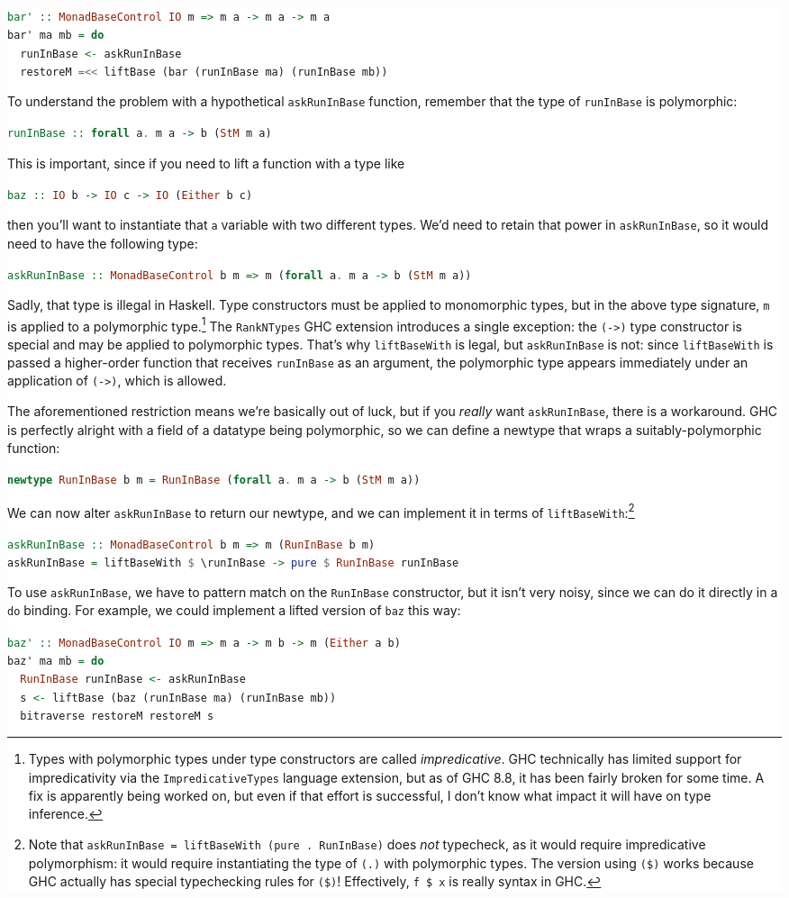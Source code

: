 ```haskell
bar' :: MonadBaseControl IO m => m a -> m a -> m a
bar' ma mb = do
  runInBase <- askRunInBase
  restoreM =<< liftBase (bar (runInBase ma) (runInBase mb))
```

To understand the problem with a hypothetical `askRunInBase` function, remember that the type of `runInBase` is polymorphic:

```haskell
runInBase :: forall a. m a -> b (StM m a)
```

This is important, since if you need to lift a function with a type like

```haskell
baz :: IO b -> IO c -> IO (Either b c)
```

then you’ll want to instantiate that `a` variable with two different types. We’d need to retain that power in `askRunInBase`, so it would need to have the following type:

```haskell
askRunInBase :: MonadBaseControl b m => m (forall a. m a -> b (StM m a))
```

Sadly, that type is illegal in Haskell. Type constructors must be applied to monomorphic types, but in the above type signature, `m` is applied to a polymorphic type.[^1] The `RankNTypes` GHC extension introduces a single exception: the `(->)` type constructor is special and may be applied to polymorphic types. That’s why `liftBaseWith` is legal, but `askRunInBase` is not: since `liftBaseWith` is passed a higher-order function that receives `runInBase` as an argument, the polymorphic type appears immediately under an application of `(->)`, which is allowed.

The aforementioned restriction means we’re basically out of luck, but if you *really* want `askRunInBase`, there is a workaround. GHC is perfectly alright with a field of a datatype being polymorphic, so we can define a newtype that wraps a suitably-polymorphic function:

```haskell
newtype RunInBase b m = RunInBase (forall a. m a -> b (StM m a))
```

We can now alter `askRunInBase` to return our newtype, and we can implement it in terms of `liftBaseWith`:[^2]

```haskell
askRunInBase :: MonadBaseControl b m => m (RunInBase b m)
askRunInBase = liftBaseWith $ \runInBase -> pure $ RunInBase runInBase
```

To use `askRunInBase`, we have to pattern match on the `RunInBase` constructor, but it isn’t very noisy, since we can do it directly in a `do` binding. For example, we could implement a lifted version of `baz` this way:

```haskell
baz' :: MonadBaseControl IO m => m a -> m b -> m (Either a b)
baz' ma mb = do
  RunInBase runInBase <- askRunInBase
  s <- liftBase (baz (runInBase ma) (runInBase mb))
  bitraverse restoreM restoreM s
```


[^0]: One example of a function with that type is `mask_`.
[^1]: Types with polymorphic types under type constructors are called *impredicative*. GHC technically has limited support for impredicativity via the `ImpredicativeTypes` language extension, but as of GHC 8.8, it has been fairly broken for some time. A fix is apparently being worked on, but even if that effort is successful, I don’t know what impact it will have on type inference.
[^2]: Note that `askRunInBase = liftBaseWith (pure . RunInBase)` does *not* typecheck, as it would require impredicative polymorphism: it would require instantiating the type of `(.)` with polymorphic types. The version using `($)` works because GHC actually has special typechecking rules for `($)`! Effectively, `f $ x` is really syntax in GHC.
[^3]: Assume that `mask'` is a suitably lifted version of `mask` (which can in fact be made state-preserving).
[lifted-async]: http://hackage.haskell.org/package/lifted-async
[lifted-base]: http://hackage.haskell.org/package/lifted-base
[monad-control:Control.Monad.Trans.Control]: https://hackage.haskell.org/package/monad-control-1.0.2.3/docs/Control-Monad-Trans-Control.html
[monad-control:MonadBaseControl]: https://hackage.haskell.org/package/monad-control-1.0.2.3/docs/Control-Monad-Trans-Control.html#t:MonadBaseControl
